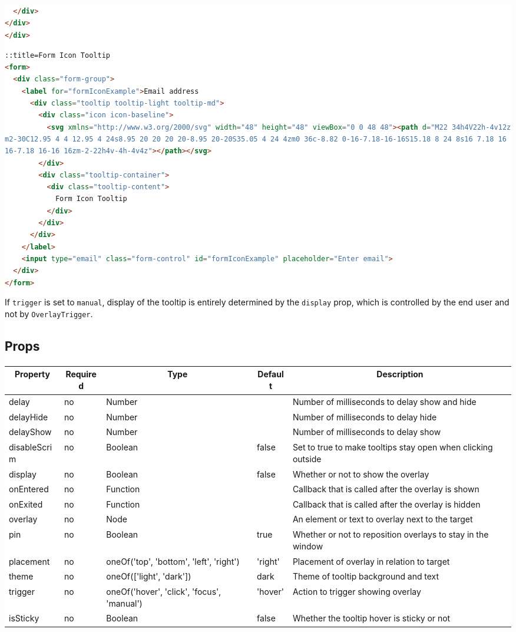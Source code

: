```html
  </div>
</div>
</div>
```

```html
::title=Form Icon Tooltip
<form>
  <div class="form-group">
    <label for="formIconExample">Email address
      <div class="tooltip tooltip-light tooltip-md">
        <div class="icon icon-baseline">
          <svg xmlns="http://www.w3.org/2000/svg" width="48" height="48" viewBox="0 0 48 48"><path d="M22 34h4V22h-4v12zm2-30C12.95 4 4 12.95 4 24s8.95 20 20 20 20-8.95 20-20S35.05 4 24 4zm0 36c-8.82 0-16-7.18-16-16S15.18 8 24 8s16 7.18 16 16-7.18 16-16 16zm-2-22h4v-4h-4v4z"></path></svg>
        </div>
        <div class="tooltip-container">
          <div class="tooltip-content">
            Form Icon Tooltip
          </div>
        </div>
      </div>
    </label>
    <input type="email" class="form-control" id="formIconExample" placeholder="Enter email">
  </div>
</form>
```

If `trigger` is set to `manual`, display of the tooltip is entirely determined by the `display` prop,
which is controlled by the end user and not by `OverlayTrigger`.

## Props

Property     | Required | Type                                       | Default | Description
-------------|----------|--------------------------------------------|---------|---------------------------------------
delay        | no       | Number                                     |         | Number of milliseconds to delay show and hide
delayHide    | no       | Number                                     |         | Number of milliseconds to delay hide
delayShow    | no       | Number                                     |         | Number of milliseconds to delay show
disableScrim | no       | Boolean                                    | false   | Set to true to make tooltips stay open when clicking outside
display      | no       | Boolean                                    | false   | Whether or not to show the overlay
onEntered    | no       | Function                                   |         | Callback that is called after the overlay is shown
onExited     | no       | Function                                   |         | Callback that is called after the overlay is hidden
overlay      | no       | Node                                       |         | An element or text to overlay next to the target
pin          | no       | Boolean                                    | true    | Whether or not to reposition overlays to stay in the window
placement    | no       | oneOf('top', 'bottom', 'left', 'right')    | 'right' | Placement of overlay in relation to target
theme        | no       | oneOf(['light', 'dark'])                   | dark    | Theme of tooltip background and text
trigger      | no       | oneOf('hover', 'click', 'focus', 'manual') | 'hover' | Action to trigger showing overlay
isSticky     | no       | Boolean                                    | false   | Whether the tooltip hover is sticky or not
